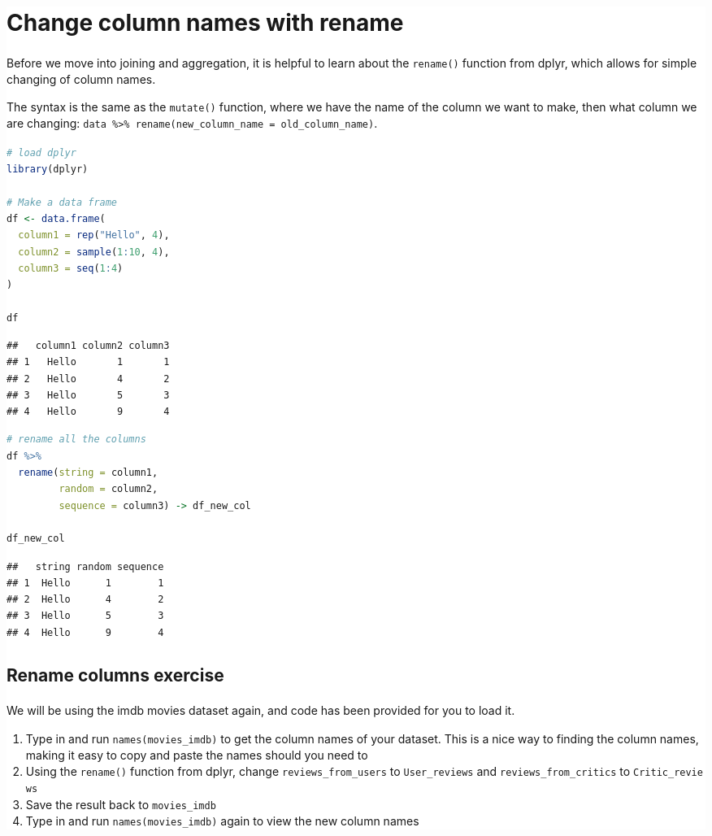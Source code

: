 # Change column names with rename

Before we move into joining and aggregation, it is helpful to learn about the `rename()` function from dplyr, which allows for simple changing of column names. 

The syntax is the same as the `mutate()` function, where we have the name of the column we want to make, then what column we are changing: `data %>% rename(new_column_name = old_column_name)`. 


```r
# load dplyr
library(dplyr)

# Make a data frame
df <- data.frame(
  column1 = rep("Hello", 4),
  column2 = sample(1:10, 4),
  column3 = seq(1:4)
)

df
```

```
##   column1 column2 column3
## 1   Hello       1       1
## 2   Hello       4       2
## 3   Hello       5       3
## 4   Hello       9       4
```

```r
# rename all the columns
df %>%
  rename(string = column1,
         random = column2,
         sequence = column3) -> df_new_col

df_new_col
```

```
##   string random sequence
## 1  Hello      1        1
## 2  Hello      4        2
## 3  Hello      5        3
## 4  Hello      9        4
```

## Rename columns exercise

We will be using the imdb movies dataset again, and code has been provided for you to load it. 

1) Type in and run `names(movies_imdb)` to get the column names of your dataset. This is a nice way to finding the column names, making it easy to copy and paste the names should you need to
2) Using the `rename()` function from dplyr, change `reviews_from_users` to `User_reviews` and `reviews_from_critics` to `Critic_reviews`
3) Save the result back to `movies_imdb`
4) Type in and run `names(movies_imdb)` again to view the new column names
